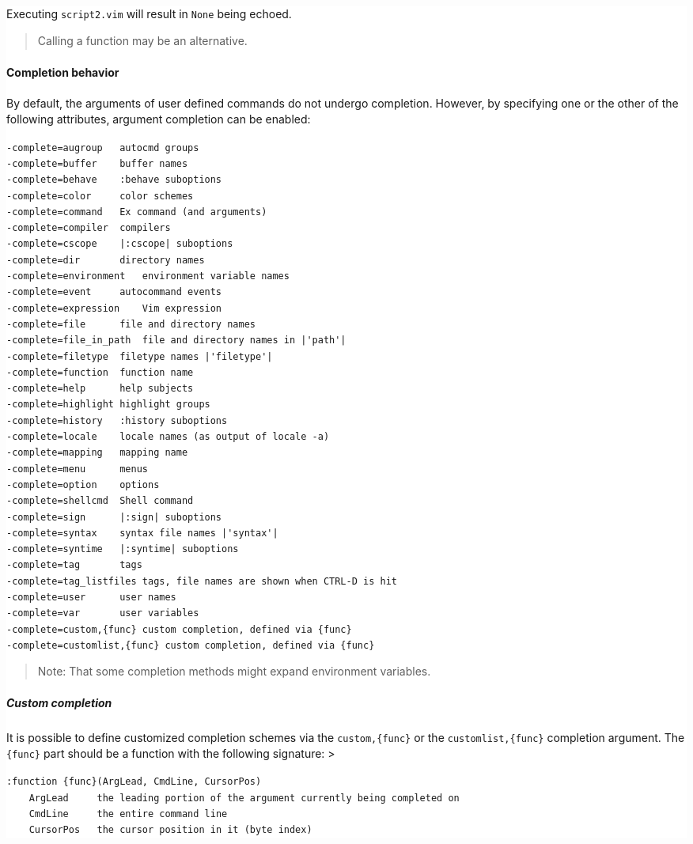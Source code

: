 Executing `script2.vim` will result in `None` being echoed.

> Calling a function may be an alternative.

#### Completion behavior
By default, the arguments of user defined commands do not undergo completion.
However, by specifying one or the other of the following attributes, argument
completion can be enabled:

	-complete=augroup	autocmd groups
	-complete=buffer	buffer names
	-complete=behave	:behave suboptions
	-complete=color		color schemes
	-complete=command	Ex command (and arguments)
	-complete=compiler	compilers
	-complete=cscope	|:cscope| suboptions
	-complete=dir		directory names
	-complete=environment	environment variable names
	-complete=event		autocommand events
	-complete=expression	Vim expression
	-complete=file		file and directory names
	-complete=file_in_path	file and directory names in |'path'|
	-complete=filetype	filetype names |'filetype'|
	-complete=function	function name
	-complete=help		help subjects
	-complete=highlight	highlight groups
	-complete=history	:history suboptions
	-complete=locale	locale names (as output of locale -a)
	-complete=mapping	mapping name
	-complete=menu		menus
	-complete=option	options
	-complete=shellcmd	Shell command
	-complete=sign		|:sign| suboptions
	-complete=syntax	syntax file names |'syntax'|
	-complete=syntime	|:syntime| suboptions
	-complete=tag		tags
	-complete=tag_listfiles	tags, file names are shown when CTRL-D is hit
	-complete=user		user names
	-complete=var		user variables
	-complete=custom,{func} custom completion, defined via {func}
	-complete=customlist,{func} custom completion, defined via {func}

> Note: That some completion methods might expand environment variables.

##### Custom completion
It is possible to define customized completion schemes via the `custom,{func}`
or the `customlist,{func}` completion argument.  The `{func}` part should be a
function with the following signature: >

	:function {func}(ArgLead, CmdLine, CursorPos)
		ArgLead		the leading portion of the argument currently being completed on
		CmdLine		the entire command line
		CursorPos	the cursor position in it (byte index)
